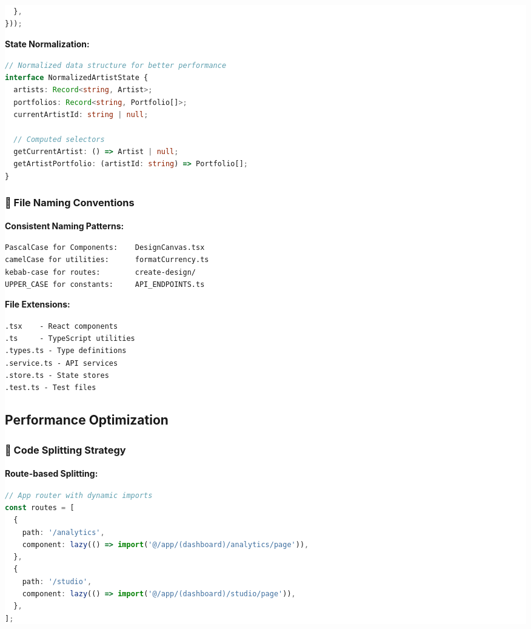 ```typescript
  },
}));
```

**State Normalization:**
```typescript
// Normalized data structure for better performance
interface NormalizedArtistState {
  artists: Record<string, Artist>;
  portfolios: Record<string, Portfolio[]>;
  currentArtistId: string | null;
  
  // Computed selectors
  getCurrentArtist: () => Artist | null;
  getArtistPortfolio: (artistId: string) => Portfolio[];
}
```

### 📁 File Naming Conventions

**Consistent Naming Patterns:**
```
PascalCase for Components:    DesignCanvas.tsx
camelCase for utilities:      formatCurrency.ts
kebab-case for routes:        create-design/
UPPER_CASE for constants:     API_ENDPOINTS.ts
```

**File Extensions:**
```
.tsx    - React components
.ts     - TypeScript utilities
.types.ts - Type definitions
.service.ts - API services
.store.ts - State stores
.test.ts - Test files
```

## Performance Optimization

### 🚀 Code Splitting Strategy

**Route-based Splitting:**
```typescript
// App router with dynamic imports
const routes = [
  {
    path: '/analytics',
    component: lazy(() => import('@/app/(dashboard)/analytics/page')),
  },
  {
    path: '/studio',
    component: lazy(() => import('@/app/(dashboard)/studio/page')),
  },
];
```
